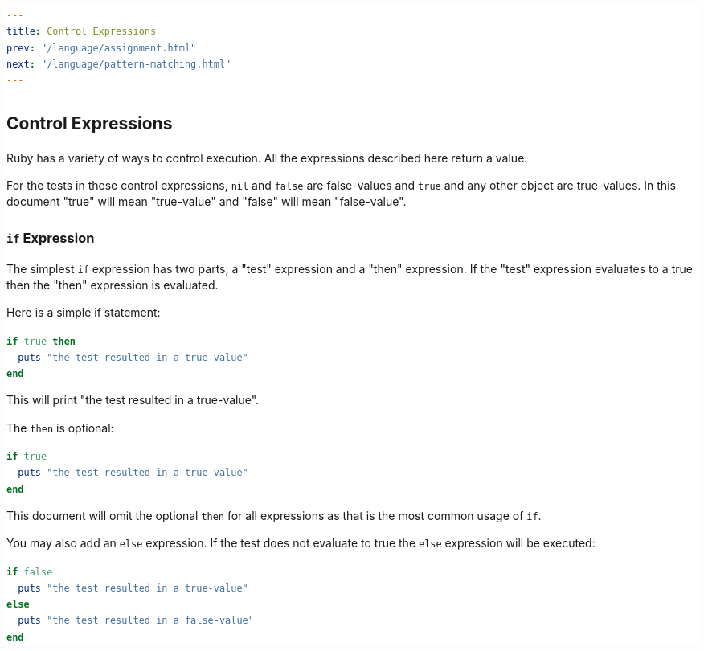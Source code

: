 ```yaml
---
title: Control Expressions
prev: "/language/assignment.html"
next: "/language/pattern-matching.html"
---
```


## Control Expressions[](#control-expressions)

Ruby has a variety of ways to control execution. All the expressions
described here return a value.

For the tests in these control expressions, `nil` and `false` are
false-values and `true` and any other object are true-values. In this
document "true" will mean "true-value" and "false" will mean
"false-value".

### `if` Expression[](#if-expression)

The simplest `if` expression has two parts, a "test" expression and a
"then" expression. If the "test" expression evaluates to a true then the
"then" expression is evaluated.

Here is a simple if statement:


```ruby
if true then
  puts "the test resulted in a true-value"
end
```

This will print "the test resulted in a true-value".

The `then` is optional:


```ruby
if true
  puts "the test resulted in a true-value"
end
```

This document will omit the optional `then` for all expressions as that
is the most common usage of `if`.

You may also add an `else` expression. If the test does not evaluate to
true the `else` expression will be executed:


```ruby
if false
  puts "the test resulted in a true-value"
else
  puts "the test resulted in a false-value"
end
```
